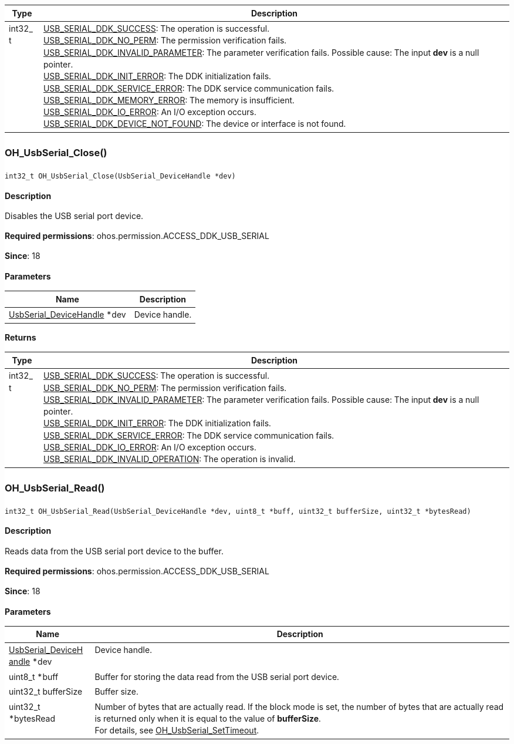 | Type| Description                                                                                                                                                                                                                                                                                                                                                                                                                                                                                                                                                                                                                                                                                        |
| -- |--------------------------------------------------------------------------------------------------------------------------------------------------------------------------------------------------------------------------------------------------------------------------------------------------------------------------------------------------------------------------------------------------------------------------------------------------------------------------------------------------------------------------------------------------------------------------------------------------------------------------------------------------------------------------------------------|
| int32_t | [USB_SERIAL_DDK_SUCCESS](capi-usb-serial-types-h.md#usbserial_ddkretcode): The operation is successful.<br>         [USB_SERIAL_DDK_NO_PERM](capi-usb-serial-types-h.md#usbserial_ddkretcode): The permission verification fails.<br>         [USB_SERIAL_DDK_INVALID_PARAMETER](capi-usb-serial-types-h.md#usbserial_ddkretcode): The parameter verification fails. Possible cause: The input **dev** is a null pointer.<br>         [USB_SERIAL_DDK_INIT_ERROR](capi-usb-serial-types-h.md#usbserial_ddkretcode): The DDK initialization fails.<br>         [USB_SERIAL_DDK_SERVICE_ERROR](capi-usb-serial-types-h.md#usbserial_ddkretcode): The DDK service communication fails.<br>         [USB_SERIAL_DDK_MEMORY_ERROR](capi-usb-serial-types-h.md#usbserial_ddkretcode): The memory is insufficient.<br>         [USB_SERIAL_DDK_IO_ERROR](capi-usb-serial-types-h.md#usbserial_ddkretcode): An I/O exception occurs.<br>         [USB_SERIAL_DDK_DEVICE_NOT_FOUND](capi-usb-serial-types-h.md#usbserial_ddkretcode): The device or interface is not found.|

### OH_UsbSerial_Close()

```
int32_t OH_UsbSerial_Close(UsbSerial_DeviceHandle *dev)
```

**Description**

Disables the USB serial port device.

**Required permissions**: ohos.permission.ACCESS_DDK_USB_SERIAL

**Since**: 18


**Parameters**

| Name| Description|
| -- | -- |
| [UsbSerial_DeviceHandle](capi-serialddk-usbserial-devicehandle.md) *dev | Device handle.|

**Returns**

| Type| Description                                                                                                                                                                                                                                                                                                                                                                                                                                                                                                                                                                                    |
| -- |----------------------------------------------------------------------------------------------------------------------------------------------------------------------------------------------------------------------------------------------------------------------------------------------------------------------------------------------------------------------------------------------------------------------------------------------------------------------------------------------------------------------------------------------------------------------------------------|
| int32_t | [USB_SERIAL_DDK_SUCCESS](capi-usb-serial-types-h.md#usbserial_ddkretcode): The operation is successful.<br>         [USB_SERIAL_DDK_NO_PERM](capi-usb-serial-types-h.md#usbserial_ddkretcode): The permission verification fails.<br>         [USB_SERIAL_DDK_INVALID_PARAMETER](capi-usb-serial-types-h.md#usbserial_ddkretcode): The parameter verification fails. Possible cause: The input **dev** is a null pointer.<br>         [USB_SERIAL_DDK_INIT_ERROR](capi-usb-serial-types-h.md#usbserial_ddkretcode): The DDK initialization fails.<br>         [USB_SERIAL_DDK_SERVICE_ERROR](capi-usb-serial-types-h.md#usbserial_ddkretcode): The DDK service communication fails.<br>         [USB_SERIAL_DDK_IO_ERROR](capi-usb-serial-types-h.md#usbserial_ddkretcode): An I/O exception occurs.<br>         [USB_SERIAL_DDK_INVALID_OPERATION](capi-usb-serial-types-h.md#usbserial_ddkretcode): The operation is invalid.|

### OH_UsbSerial_Read()

```
int32_t OH_UsbSerial_Read(UsbSerial_DeviceHandle *dev, uint8_t *buff, uint32_t bufferSize, uint32_t *bytesRead)
```

**Description**

Reads data from the USB serial port device to the buffer.

**Required permissions**: ohos.permission.ACCESS_DDK_USB_SERIAL

**Since**: 18


**Parameters**

| Name| Description|
| -- | -- |
| [UsbSerial_DeviceHandle](capi-serialddk-usbserial-devicehandle.md) *dev | Device handle.|
| uint8_t *buff | Buffer for storing the data read from the USB serial port device.|
| uint32_t bufferSize | Buffer size.|
| uint32_t *bytesRead | Number of bytes that are actually read. If the block mode is set, the number of bytes that are actually read is returned only when it is equal to the value of **bufferSize**.<br>                  For details, see [OH_UsbSerial_SetTimeout](capi-usb-serial-api-h.md#oh_usbserial_settimeout).|
